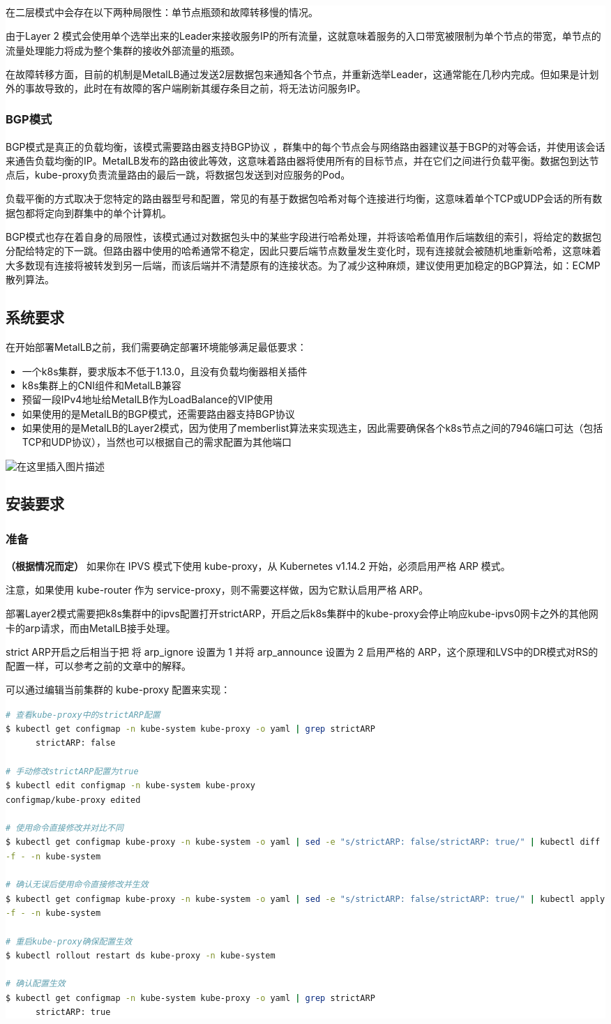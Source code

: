 在二层模式中会存在以下两种局限性：单节点瓶颈和故障转移慢的情况。

由于Layer 2 模式会使用单个选举出来的Leader来接收服务IP的所有流量，这就意味着服务的入口带宽被限制为单个节点的带宽，单节点的流量处理能力将成为整个集群的接收外部流量的瓶颈。

在故障转移方面，目前的机制是MetalLB通过发送2层数据包来通知各个节点，并重新选举Leader，这通常能在几秒内完成。但如果是计划外的事故导致的，此时在有故障的客户端刷新其缓存条目之前，将无法访问服务IP。
### BGP模式
BGP模式是真正的负载均衡，该模式需要路由器支持BGP协议 ，群集中的每个节点会与网络路由器建议基于BGP的对等会话，并使用该会话来通告负载均衡的IP。MetalLB发布的路由彼此等效，这意味着路由器将使用所有的目标节点，并在它们之间进行负载平衡。数据包到达节点后，kube-proxy负责流量路由的最后一跳，将数据包发送到对应服务的Pod。

负载平衡的方式取决于您特定的路由器型号和配置，常见的有基于数据包哈希对每个连接进行均衡，这意味着单个TCP或UDP会话的所有数据包都将定向到群集中的单个计算机。

BGP模式也存在着自身的局限性，该模式通过对数据包头中的某些字段进行哈希处理，并将该哈希值用作后端数组的索引，将给定的数据包分配给特定的下一跳。但路由器中使用的哈希通常不稳定，因此只要后端节点数量发生变化时，现有连接就会被随机地重新哈希，这意味着大多数现有连接将被转发到另一后端，而该后端并不清楚原有的连接状态。为了减少这种麻烦，建议使用更加稳定的BGP算法，如：ECMP散列算法。
## 系统要求
在开始部署MetalLB之前，我们需要确定部署环境能够满足最低要求：
- 一个k8s集群，要求版本不低于1.13.0，且没有负载均衡器相关插件
- k8s集群上的CNI组件和MetalLB兼容
- 预留一段IPv4地址给MetalLB作为LoadBalance的VIP使用
- 如果使用的是MetalLB的BGP模式，还需要路由器支持BGP协议
- 如果使用的是MetalLB的Layer2模式，因为使用了memberlist算法来实现选主，因此需要确保各个k8s节点之间的7946端口可达（包括TCP和UDP协议），当然也可以根据自己的需求配置为其他端口

![在这里插入图片描述](../../image/97b71e44326c43cb87205e9dfae049c3.png)

## 安装要求

### 准备
**（根据情况而定）**
如果你在 IPVS 模式下使用 kube-proxy，从 Kubernetes v1.14.2 开始，必须启用严格 ARP 模式。

注意，如果使用 kube-router 作为 service-proxy，则不需要这样做，因为它默认启用严格 ARP。

部署Layer2模式需要把k8s集群中的ipvs配置打开strictARP，开启之后k8s集群中的kube-proxy会停止响应kube-ipvs0网卡之外的其他网卡的arp请求，而由MetalLB接手处理。

strict ARP开启之后相当于把 将 arp_ignore 设置为 1 并将 arp_announce 设置为 2 启用严格的 ARP，这个原理和LVS中的DR模式对RS的配置一样，可以参考之前的文章中的解释。

可以通过编辑当前集群的 kube-proxy 配置来实现：

```bash
# 查看kube-proxy中的strictARP配置
$ kubectl get configmap -n kube-system kube-proxy -o yaml | grep strictARP
      strictARP: false

# 手动修改strictARP配置为true
$ kubectl edit configmap -n kube-system kube-proxy
configmap/kube-proxy edited

# 使用命令直接修改并对比不同
$ kubectl get configmap kube-proxy -n kube-system -o yaml | sed -e "s/strictARP: false/strictARP: true/" | kubectl diff -f - -n kube-system

# 确认无误后使用命令直接修改并生效
$ kubectl get configmap kube-proxy -n kube-system -o yaml | sed -e "s/strictARP: false/strictARP: true/" | kubectl apply -f - -n kube-system

# 重启kube-proxy确保配置生效
$ kubectl rollout restart ds kube-proxy -n kube-system

# 确认配置生效
$ kubectl get configmap -n kube-system kube-proxy -o yaml | grep strictARP
      strictARP: true
```
